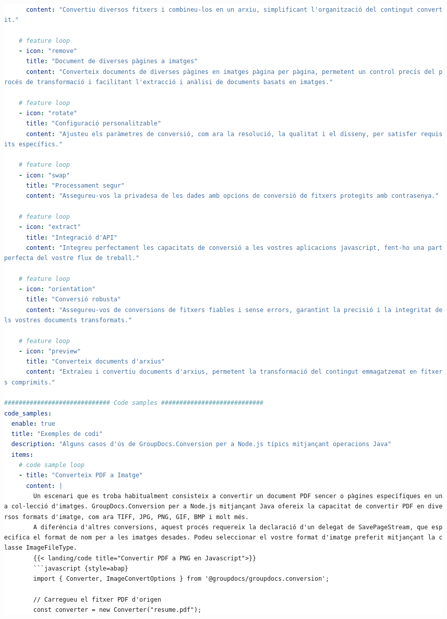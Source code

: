```yaml
      content: "Convertiu diversos fitxers i combineu-los en un arxiu, simplificant l'organització del contingut convertit."

    # feature loop
    - icon: "remove"
      title: "Document de diverses pàgines a imatges"
      content: "Converteix documents de diverses pàgines en imatges pàgina per pàgina, permetent un control precís del procés de transformació i facilitant l'extracció i anàlisi de documents basats en imatges."

    # feature loop
    - icon: "rotate"
      title: "Configuració personalitzable"
      content: "Ajusteu els paràmetres de conversió, com ara la resolució, la qualitat i el disseny, per satisfer requisits específics."

    # feature loop
    - icon: "swap"
      title: "Processament segur"
      content: "Assegureu-vos la privadesa de les dades amb opcions de conversió de fitxers protegits amb contrasenya."

    # feature loop
    - icon: "extract"
      title: "Integració d'API"
      content: "Integreu perfectament les capacitats de conversió a les vostres aplicacions javascript, fent-ho una part perfecta del vostre flux de treball."

    # feature loop
    - icon: "orientation"
      title: "Conversió robusta"
      content: "Assegureu-vos de conversions de fitxers fiables i sense errors, garantint la precisió i la integritat dels vostres documents transformats."

    # feature loop
    - icon: "preview"
      title: "Converteix documents d'arxius"
      content: "Extraieu i convertiu documents d'arxius, permetent la transformació del contingut emmagatzemat en fitxers comprimits."

############################# Code samples ############################
code_samples:
  enable: true
  title: "Exemples de codi"
  description: "Alguns casos d'ús de GroupDocs.Conversion per a Node.js típics mitjançant operacions Java"
  items:
    # code sample loop
    - title: "Converteix PDF a Imatge"
      content: |
        Un escenari que es troba habitualment consisteix a convertir un document PDF sencer o pàgines específiques en una col·lecció d'imatges. GroupDocs.Conversion per a Node.js mitjançant Java ofereix la capacitat de convertir PDF en diversos formats d'imatge, com ara TIFF, JPG, PNG, GIF, BMP i molt més. 
        A diferència d'altres conversions, aquest procés requereix la declaració d'un delegat de SavePageStream, que especifica el format de nom per a les imatges desades. Podeu seleccionar el vostre format d'imatge preferit mitjançant la classe ImageFileType.
        {{< landing/code title="Convertir PDF a PNG en Javascript">}}
        ```javascript {style=abap}  
        import { Converter, ImageConvertOptions } from '@groupdocs/groupdocs.conversion'; 
        
        // Carregueu el fitxer PDF d'origen
        const converter = new Converter("resume.pdf");
```